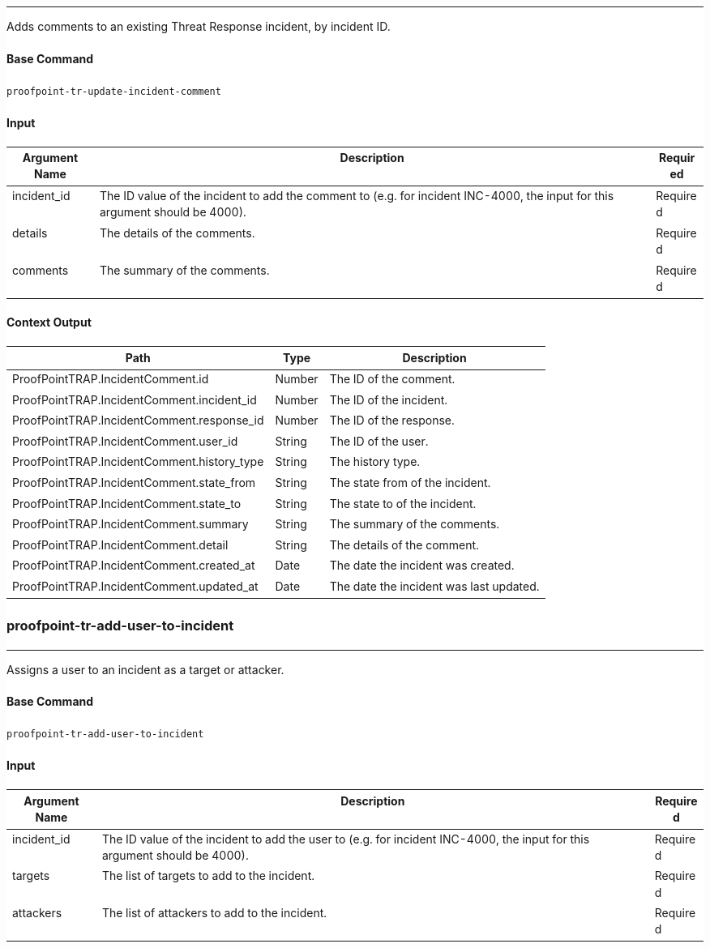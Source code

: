 ***
Adds comments to an existing Threat Response incident, by incident ID.

#### Base Command

`proofpoint-tr-update-incident-comment`

#### Input

| **Argument Name** | **Description** | **Required** |
| --- | --- | --- |
| incident_id | The ID value of the incident to add the comment to (e.g. for incident INC-4000, the input for this argument should be 4000). | Required | 
| details | The details of the comments. | Required | 
| comments | The summary of the comments. | Required | 


#### Context Output

| **Path** | **Type** | **Description** |
| --- | --- | --- |
| ProofPointTRAP.IncidentComment.id | Number | The ID of the comment. | 
| ProofPointTRAP.IncidentComment.incident_id | Number | The ID of the incident. | 
| ProofPointTRAP.IncidentComment.response_id | Number | The ID of the response. | 
| ProofPointTRAP.IncidentComment.user_id | String | The ID of the user. | 
| ProofPointTRAP.IncidentComment.history_type | String | The history type. | 
| ProofPointTRAP.IncidentComment.state_from | String | The state from of the incident. | 
| ProofPointTRAP.IncidentComment.state_to | String | The state to of the incident. | 
| ProofPointTRAP.IncidentComment.summary | String | The summary of the comments. | 
| ProofPointTRAP.IncidentComment.detail | String | The details of the comment. | 
| ProofPointTRAP.IncidentComment.created_at | Date | The date the incident was created. | 
| ProofPointTRAP.IncidentComment.updated_at | Date | The date the incident was last updated. | 


### proofpoint-tr-add-user-to-incident

***
Assigns a user to an incident as a target or attacker.

#### Base Command

`proofpoint-tr-add-user-to-incident`

#### Input

| **Argument Name** | **Description** | **Required** |
| --- | --- | --- |
| incident_id | The ID value of the incident to add the user to (e.g. for incident INC-4000, the input for this argument should be 4000). | Required | 
| targets | The list of targets to add to the incident. | Required | 
| attackers | The list of attackers to add to the incident. | Required | 
